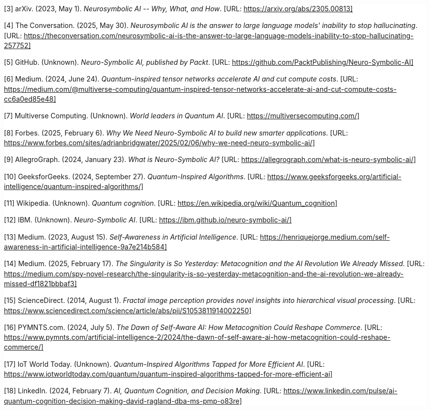 [3] arXiv. (2023, May 1). *Neurosymbolic AI -- Why, What, and How*. [URL: https://arxiv.org/abs/2305.00813]

[4] The Conversation. (2025, May 30). *Neurosymbolic AI is the answer to large language models' inability to stop hallucinating*. [URL: https://theconversation.com/neurosymbolic-ai-is-the-answer-to-large-language-models-inability-to-stop-hallucinating-257752]

[5] GitHub. (Unknown). *Neuro-Symbolic AI, published by Packt*. [URL: https://github.com/PacktPublishing/Neuro-Symbolic-AI]

[6] Medium. (2024, June 24). *Quantum-inspired tensor networks accelerate AI and cut compute costs*. [URL: https://medium.com/@multiverse-computing/quantum-inspired-tensor-networks-accelerate-ai-and-cut-compute-costs-cc6a0ed85e48]

[7] Multiverse Computing. (Unknown). *World leaders in Quantum AI*. [URL: https://multiversecomputing.com/]

[8] Forbes. (2025, February 6). *Why We Need Neuro-Symbolic AI to build new smarter applications*. [URL: https://www.forbes.com/sites/adrianbridgwater/2025/02/06/why-we-need-neuro-symbolic-ai/]

[9] AllegroGraph. (2024, January 23). *What is Neuro-Symbolic AI?* [URL: https://allegrograph.com/what-is-neuro-symbolic-ai/]

[10] GeeksforGeeks. (2024, September 27). *Quantum-Inspired Algorithms*. [URL: https://www.geeksforgeeks.org/artificial-intelligence/quantum-inspired-algorithms/]

[11] Wikipedia. (Unknown). *Quantum cognition*. [URL: https://en.wikipedia.org/wiki/Quantum_cognition]

[12] IBM. (Unknown). *Neuro-Symbolic AI*. [URL: https://ibm.github.io/neuro-symbolic-ai/]

[13] Medium. (2023, August 15). *Self-Awareness in Artificial Intelligence*. [URL: https://henriquejorge.medium.com/self-awareness-in-artificial-intelligence-9a7e214b584]

[14] Medium. (2025, February 17). *The Singularity is So Yesterday: Metacognition and the AI Revolution We Already Missed*. [URL: https://medium.com/spy-novel-research/the-singularity-is-so-yesterday-metacognition-and-the-ai-revolution-we-already-missed-df1821bbbaf3]

[15] ScienceDirect. (2014, August 1). *Fractal image perception provides novel insights into hierarchical visual processing*. [URL: https://www.sciencedirect.com/science/article/abs/pii/S1053811914002250]

[16] PYMNTS.com. (2024, July 5). *The Dawn of Self-Aware AI: How Metacognition Could Reshape Commerce*. [URL: https://www.pymnts.com/artificial-intelligence-2/2024/the-dawn-of-self-aware-ai-how-metacognition-could-reshape-commerce/]

[17] IoT World Today. (Unknown). *Quantum-Inspired Algorithms Tapped for More Efficient AI*. [URL: https://www.iotworldtoday.com/quantum/quantum-inspired-algorithms-tapped-for-more-efficient-ai]

[18] LinkedIn. (2024, February 7). *AI, Quantum Cognition, and Decision Making*. [URL: https://www.linkedin.com/pulse/ai-quantum-cognition-decision-making-david-ragland-dba-ms-pmp-o83re]







